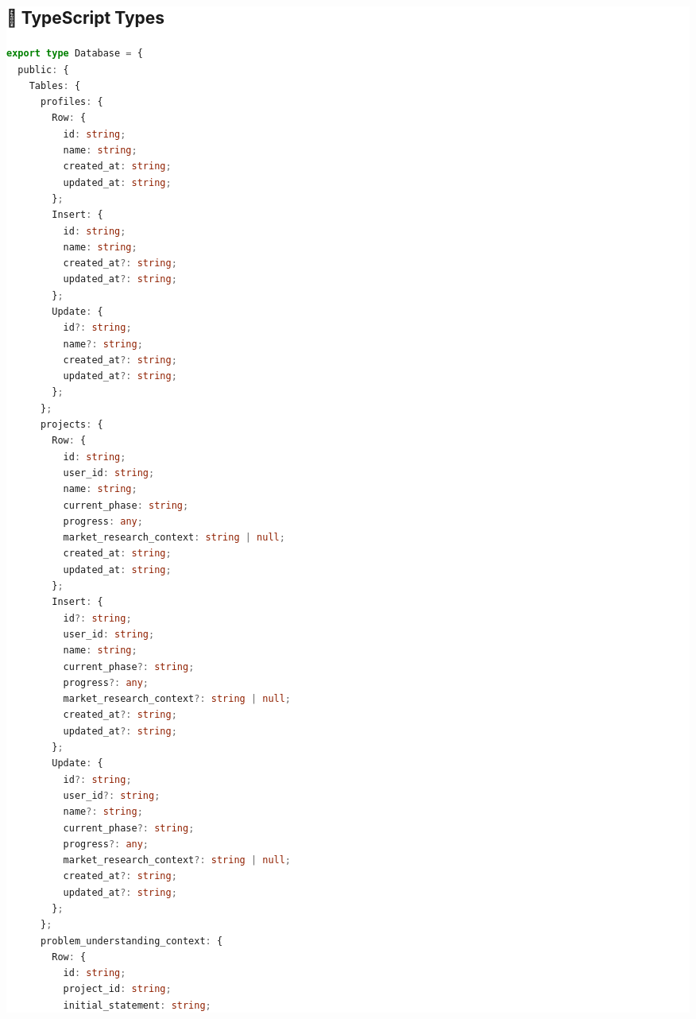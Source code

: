 
## 📝 TypeScript Types

```typescript
export type Database = {
  public: {
    Tables: {
      profiles: {
        Row: {
          id: string;
          name: string;
          created_at: string;
          updated_at: string;
        };
        Insert: {
          id: string;
          name: string;
          created_at?: string;
          updated_at?: string;
        };
        Update: {
          id?: string;
          name?: string;
          created_at?: string;
          updated_at?: string;
        };
      };
      projects: {
        Row: {
          id: string;
          user_id: string;
          name: string;
          current_phase: string;
          progress: any;
          market_research_context: string | null;
          created_at: string;
          updated_at: string;
        };
        Insert: {
          id?: string;
          user_id: string;
          name: string;
          current_phase?: string;
          progress?: any;
          market_research_context?: string | null;
          created_at?: string;
          updated_at?: string;
        };
        Update: {
          id?: string;
          user_id?: string;
          name?: string;
          current_phase?: string;
          progress?: any;
          market_research_context?: string | null;
          created_at?: string;
          updated_at?: string;
        };
      };
      problem_understanding_context: {
        Row: {
          id: string;
          project_id: string;
          initial_statement: string;
```